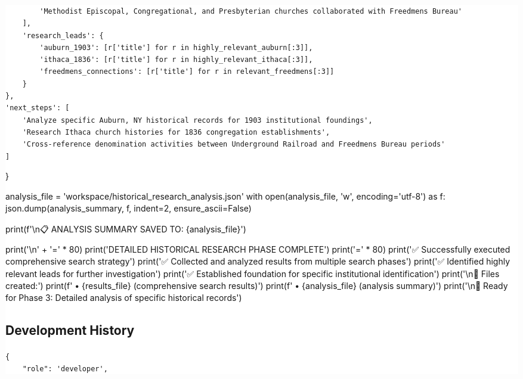             'Methodist Episcopal, Congregational, and Presbyterian churches collaborated with Freedmens Bureau'
        ],
        'research_leads': {
            'auburn_1903': [r['title'] for r in highly_relevant_auburn[:3]],
            'ithaca_1836': [r['title'] for r in highly_relevant_ithaca[:3]],
            'freedmens_connections': [r['title'] for r in relevant_freedmens[:3]]
        }
    },
    'next_steps': [
        'Analyze specific Auburn, NY historical records for 1903 institutional foundings',
        'Research Ithaca church histories for 1836 congregation establishments',
        'Cross-reference denomination activities between Underground Railroad and Freedmens Bureau periods'
    ]
}

analysis_file = 'workspace/historical_research_analysis.json'
with open(analysis_file, 'w', encoding='utf-8') as f:
    json.dump(analysis_summary, f, indent=2, ensure_ascii=False)

print(f'\n📋 ANALYSIS SUMMARY SAVED TO: {analysis_file}')

print('\n' + '=' * 80)
print('DETAILED HISTORICAL RESEARCH PHASE COMPLETE')
print('=' * 80)
print('✅ Successfully executed comprehensive search strategy')
print('✅ Collected and analyzed results from multiple search phases')
print('✅ Identified highly relevant leads for further investigation')
print('✅ Established foundation for specific institutional identification')
print('\n📁 Files created:')
print(f'  • {results_file} (comprehensive search results)')
print(f'  • {analysis_file} (analysis summary)')
print('\n🎯 Ready for Phase 3: Detailed analysis of specific historical records')
```
```

## Development History
```
{
    "role": 'developer',
```